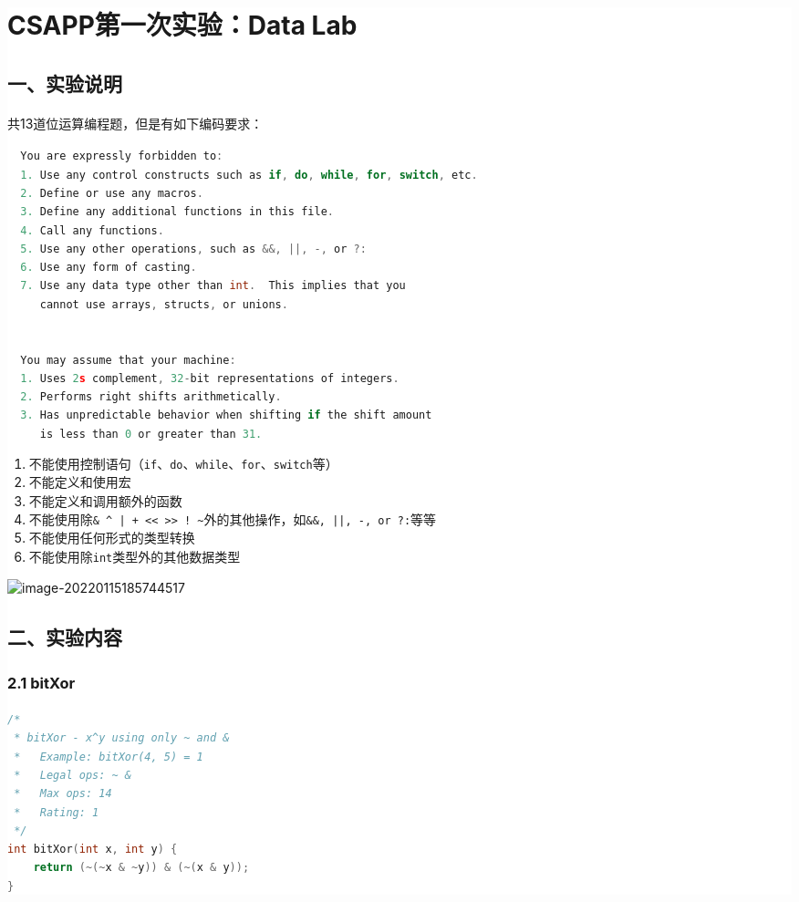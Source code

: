 # CSAPP第一次实验：Data Lab



## 一、实验说明

共13道位运算编程题，但是有如下编码要求：

```c
  You are expressly forbidden to:
  1. Use any control constructs such as if, do, while, for, switch, etc.
  2. Define or use any macros.
  3. Define any additional functions in this file.
  4. Call any functions.
  5. Use any other operations, such as &&, ||, -, or ?:
  6. Use any form of casting.
  7. Use any data type other than int.  This implies that you
     cannot use arrays, structs, or unions.

 
  You may assume that your machine:
  1. Uses 2s complement, 32-bit representations of integers.
  2. Performs right shifts arithmetically.
  3. Has unpredictable behavior when shifting if the shift amount
     is less than 0 or greater than 31.
```

1. 不能使用控制语句（`if`、`do`、`while`、`for`、`switch`等）
2. 不能定义和使用宏
3. 不能定义和调用额外的函数
4. 不能使用除`& ^ | + << >> ! ~`外的其他操作，如`&&, ||, -, or ?:`等等
5. 不能使用任何形式的类型转换
6. 不能使用除`int`类型外的其他数据类型

![image-20220115185744517](E:\ustc\CSAPP\labs\lab1\datalab.assets\image-20220115185744517.png)





## 二、实验内容

### 2.1 bitXor

```c
/* 
 * bitXor - x^y using only ~ and & 
 *   Example: bitXor(4, 5) = 1
 *   Legal ops: ~ &
 *   Max ops: 14
 *   Rating: 1
 */
int bitXor(int x, int y) {
    return (~(~x & ~y)) & (~(x & y));
}
```
